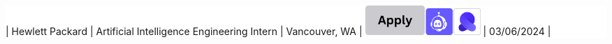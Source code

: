| Hewlett Packard | Artificial Intelligence Engineering Intern | Vancouver, WA | <a href="https://hp.wd5.myworkdayjobs.com/ExternalCareerSite/job/Vancouver-Washington-United-States-of-America/Artificial-Intelligence-Engineering-Intern_UNIV659%3Futm_source%3DSimplify%26ref%3DSimplify"><img src="data/images/applybutton.png" alt="Apply Button" style="width:85px;"></a><a href="https://www.interninsider.me/subscribe?utm_source=git"><img src="data/images/interninsidersmall.png" alt="Intern Insider" style="width:40px;"></a><a href="https://www.ribbon.ai/install"><img src="data/images/ribbonsmall.png" alt="Ribbon" style="width:40px;"></a> | 03/06/2024 |